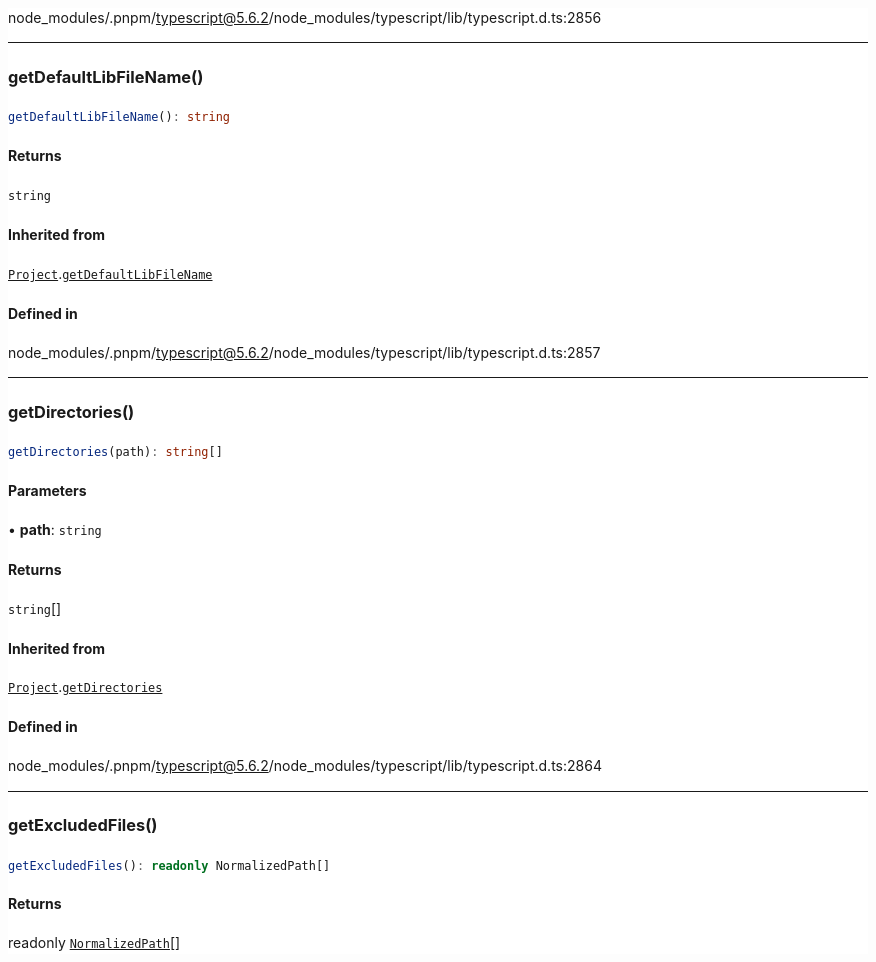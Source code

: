 node\_modules/.pnpm/typescript@5.6.2/node\_modules/typescript/lib/typescript.d.ts:2856

***

### getDefaultLibFileName()

```ts
getDefaultLibFileName(): string
```

#### Returns

`string`

#### Inherited from

[`Project`](Project.md).[`getDefaultLibFileName`](Project.md#getdefaultlibfilename)

#### Defined in

node\_modules/.pnpm/typescript@5.6.2/node\_modules/typescript/lib/typescript.d.ts:2857

***

### getDirectories()

```ts
getDirectories(path): string[]
```

#### Parameters

• **path**: `string`

#### Returns

`string`[]

#### Inherited from

[`Project`](Project.md).[`getDirectories`](Project.md#getdirectories)

#### Defined in

node\_modules/.pnpm/typescript@5.6.2/node\_modules/typescript/lib/typescript.d.ts:2864

***

### getExcludedFiles()

```ts
getExcludedFiles(): readonly NormalizedPath[]
```

#### Returns

readonly [`NormalizedPath`](../type-aliases/NormalizedPath.md)[]
